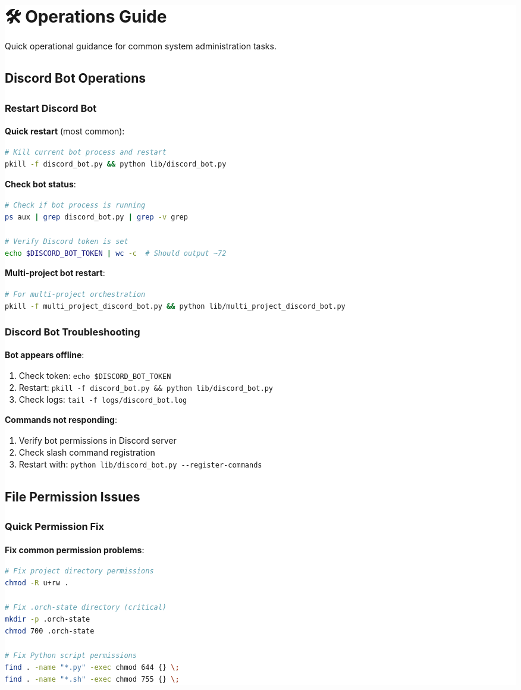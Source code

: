 # 🛠️ Operations Guide

Quick operational guidance for common system administration tasks.

## Discord Bot Operations

### Restart Discord Bot

**Quick restart** (most common):
```bash
# Kill current bot process and restart
pkill -f discord_bot.py && python lib/discord_bot.py
```

**Check bot status**:
```bash
# Check if bot process is running
ps aux | grep discord_bot.py | grep -v grep

# Verify Discord token is set
echo $DISCORD_BOT_TOKEN | wc -c  # Should output ~72
```

**Multi-project bot restart**:
```bash
# For multi-project orchestration
pkill -f multi_project_discord_bot.py && python lib/multi_project_discord_bot.py
```

### Discord Bot Troubleshooting

**Bot appears offline**:
1. Check token: `echo $DISCORD_BOT_TOKEN`
2. Restart: `pkill -f discord_bot.py && python lib/discord_bot.py`
3. Check logs: `tail -f logs/discord_bot.log`

**Commands not responding**:
1. Verify bot permissions in Discord server
2. Check slash command registration
3. Restart with: `python lib/discord_bot.py --register-commands`

## File Permission Issues

### Quick Permission Fix

**Fix common permission problems**:
```bash
# Fix project directory permissions
chmod -R u+rw .

# Fix .orch-state directory (critical)
mkdir -p .orch-state
chmod 700 .orch-state

# Fix Python script permissions
find . -name "*.py" -exec chmod 644 {} \;
find . -name "*.sh" -exec chmod 755 {} \;
```
